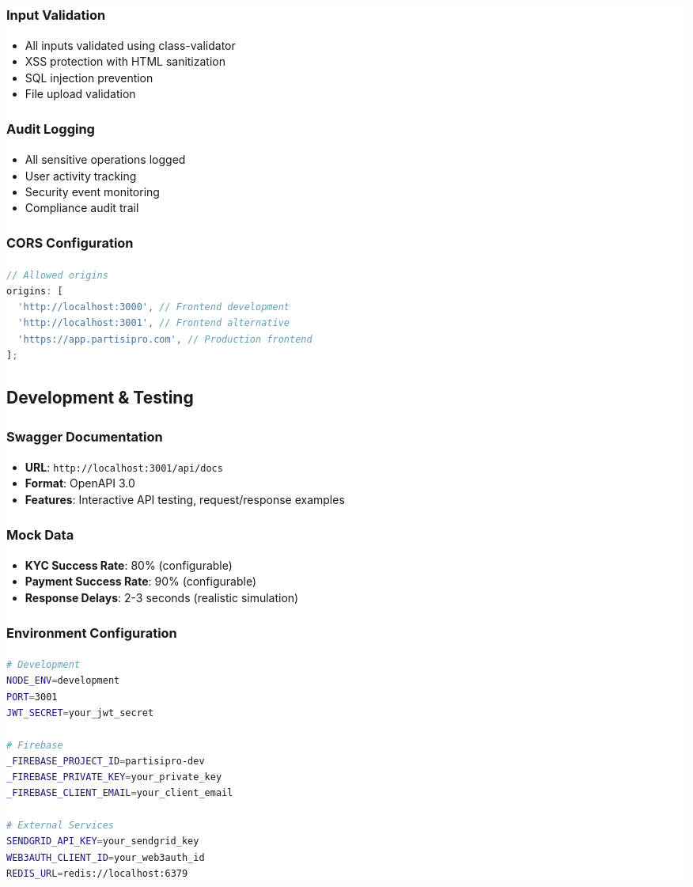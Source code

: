 ### Input Validation

- All inputs validated using class-validator
- XSS protection with HTML sanitization
- SQL injection prevention
- File upload validation

### Audit Logging

- All sensitive operations logged
- User activity tracking
- Security event monitoring
- Compliance audit trail

### CORS Configuration

```typescript
// Allowed origins
origins: [
  'http://localhost:3000', // Frontend development
  'http://localhost:3001', // Frontend alternative
  'https://app.partisipro.com', // Production frontend
];
```

## Development & Testing

### Swagger Documentation

- **URL**: `http://localhost:3001/api/docs`
- **Format**: OpenAPI 3.0
- **Features**: Interactive API testing, request/response examples

### Mock Data

- **KYC Success Rate**: 80% (configurable)
- **Payment Success Rate**: 90% (configurable)
- **Response Delays**: 2-3 seconds (realistic simulation)

### Environment Configuration

```bash
# Development
NODE_ENV=development
PORT=3001
JWT_SECRET=your_jwt_secret

# Firebase
_FIREBASE_PROJECT_ID=partisipro-dev
_FIREBASE_PRIVATE_KEY=your_private_key
_FIREBASE_CLIENT_EMAIL=your_client_email

# External Services
SENDGRID_API_KEY=your_sendgrid_key
WEB3AUTH_CLIENT_ID=your_web3auth_id
REDIS_URL=redis://localhost:6379
```
